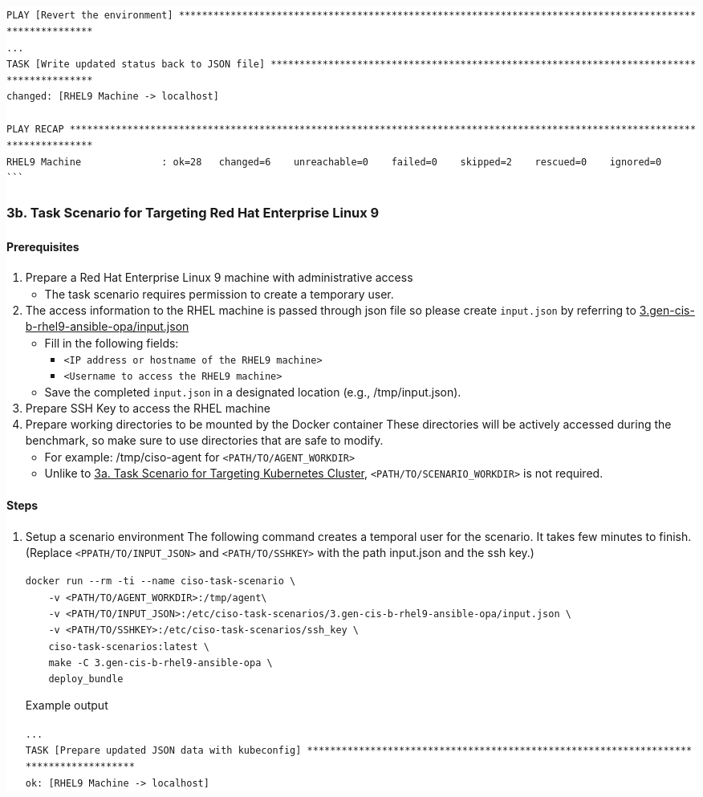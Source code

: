     PLAY [Revert the environment] *********************************************************************************************************
    ...
    TASK [Write updated status back to JSON file] *****************************************************************************************
    changed: [RHEL9 Machine -> localhost]

    PLAY RECAP ****************************************************************************************************************************
    RHEL9 Machine              : ok=28   changed=6    unreachable=0    failed=0    skipped=2    rescued=0    ignored=0   
    ```

### 3b. Task Scenario for Targeting Red Hat Enterprise Linux 9

#### Prerequisites
1. Prepare a Red Hat Enterprise Linux 9 machine with administrative access
    - The task scenario requires permission to create a temporary user.
1. The access information to the RHEL machine is passed through json file so please create `input.json` by referring to [3.gen-cis-b-rhel9-ansible-opa/input.json](/ciso/3.gen-cis-b-rhel9-ansible-opa/input.json)
    - Fill in the following fields:
        - `<IP address or hostname of the RHEL9 machine>`
        - `<Username to access the RHEL9 machine>`
    - Save the completed `input.json` in a designated location (e.g., /tmp/input.json). 
1. Prepare SSH Key to access the RHEL machine
1. Prepare working directories to be mounted by the Docker container
    These directories will be actively accessed during the benchmark, so make sure to use directories that are safe to modify.
    - For example: /tmp/ciso-agent for `<PATH/TO/AGENT_WORKDIR>` 
    - Unlike to [3a. Task Scenario for Targeting Kubernetes Cluster](#3a-task-scenario-for-targeting-kubernetes-cluster), `<PATH/TO/SCENARIO_WORKDIR>` is not required.

#### Steps
1. Setup a scenario environment
    The following command creates a temporal user for the scenario. It takes few minutes to finish. (Replace `<PPATH/TO/INPUT_JSON>` and `<PATH/TO/SSHKEY>` with the path input.json and the ssh key.)

    ```
    docker run --rm -ti --name ciso-task-scenario \
        -v <PATH/TO/AGENT_WORKDIR>:/tmp/agent\
        -v <PATH/TO/INPUT_JSON>:/etc/ciso-task-scenarios/3.gen-cis-b-rhel9-ansible-opa/input.json \
        -v <PATH/TO/SSHKEY>:/etc/ciso-task-scenarios/ssh_key \
        ciso-task-scenarios:latest \
        make -C 3.gen-cis-b-rhel9-ansible-opa \
        deploy_bundle
    ```

    Example output
    ```
    ...
    TASK [Prepare updated JSON data with kubeconfig] **************************************************************************************
    ok: [RHEL9 Machine -> localhost]
